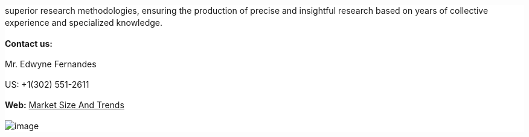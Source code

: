 superior research methodologies, ensuring the production of precise and insightful research based on years of collective experience and specialized knowledge.</span></p></div><div class="" data-test-id=""><p><strong><span class="">Contact us:</span></strong></p></div><div class="" data-test-id=""><p><span class="">Mr. Edwyne Fernandes</span></p></div><div class="" data-test-id=""><p><span class="">US: +1(302) 551-2611<br /></span></p><p><span class=""><strong>Web:</strong> <a href="https://www.marketsizeandtrends.com/" target="_blank">Market Size And Trends</a></span></p></div>
![image](https://github.com/user-attachments/assets/fd7d92bf-9629-405e-a7cb-d6a17da14f5e)
